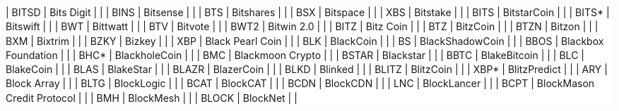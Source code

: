  | BITSD      | Bits Digit                                 |  |
 | BINS       | Bitsense                                   |  |
 | BTS        | Bitshares                                  |  |
 | BSX        | Bitspace                                   |  |
 | XBS        | Bitstake                                   |  |
 | BITS       | BitstarCoin                                |  |
 | BITS*      | Bitswift                                   |  |
 | BWT        | Bittwatt                                   |  |
 | BTV        | Bitvote                                    |  |
 | BWT2       | Bitwin 2.0                                 |  |
 | BITZ       | Bitz Coin                                  |  |
 | BTZ        | BitzCoin                                   |  |
 | BTZN       | Bitzon                                     |  |
 | BXM        | Bixtrim                                    |  |
 | BZKY       | Bizkey                                     |  |
 | XBP        | Black Pearl Coin                           |  |
 | BLK        | BlackCoin                                  |  |
 | BS         | BlackShadowCoin                            |  |
 | BBOS       | Blackbox Foundation                        |  |
 | BHC*       | BlackholeCoin                              |  |
 | BMC        | Blackmoon Crypto                           |  |
 | BSTAR      | Blackstar                                  |  |
 | BBTC       | BlakeBitcoin                               |  |
 | BLC        | BlakeCoin                                  |  |
 | BLAS       | BlakeStar                                  |  |
 | BLAZR      | BlazerCoin                                 |  |
 | BLKD       | Blinked                                    |  |
 | BLITZ      | BlitzCoin                                  |  |
 | XBP*       | BlitzPredict                               |  |
 | ARY        | Block Array                                |  |
 | BLTG       | BlockLogic                                 |  |
 | BCAT       | BlockCAT                                   |  |
 | BCDN       | BlockCDN                                   |  |
 | LNC        | BlockLancer                                |  |
 | BCPT       | BlockMason Credit Protocol                 |  |
 | BMH        | BlockMesh                                  |  |
 | BLOCK      | BlockNet                                   |  |